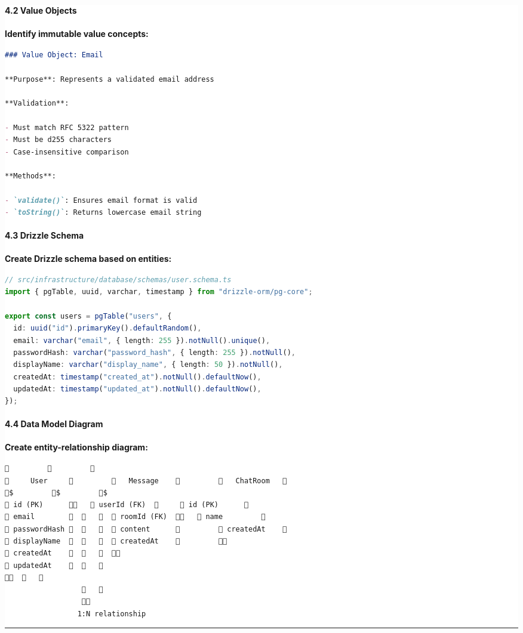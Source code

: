 #### 4.2 Value Objects

**Identify immutable value concepts:**

```markdown
### Value Object: Email

**Purpose**: Represents a validated email address

**Validation**:

- Must match RFC 5322 pattern
- Must be d255 characters
- Case-insensitive comparison

**Methods**:

- `validate()`: Ensures email format is valid
- `toString()`: Returns lowercase email string
```

#### 4.3 Drizzle Schema

**Create Drizzle schema based on entities:**

```typescript
// src/infrastructure/database/schemas/user.schema.ts
import { pgTable, uuid, varchar, timestamp } from "drizzle-orm/pg-core";

export const users = pgTable("users", {
  id: uuid("id").primaryKey().defaultRandom(),
  email: varchar("email", { length: 255 }).notNull().unique(),
  passwordHash: varchar("password_hash", { length: 255 }).notNull(),
  displayName: varchar("display_name", { length: 50 }).notNull(),
  createdAt: timestamp("created_at").notNull().defaultNow(),
  updatedAt: timestamp("updated_at").notNull().defaultNow(),
});
```

#### 4.4 Data Model Diagram

**Create entity-relationship diagram:**

```
                                                            
     User                 Message                ChatRoom   
              $                       $                       $
 id (PK)              userId (FK)           id (PK)      
 email                roomId (FK)           name         
 passwordHash         content                createdAt    
 displayName          createdAt                           
 createdAt                         
 updatedAt         
                   
                     
                     
                 1:N relationship
```

---